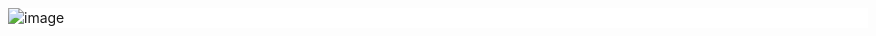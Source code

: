 ![image](https://github.com/jef-fortunahamid/CaseStudy4_DataBank/assets/125134025/1e15ea5e-d4e0-44ba-812c-0cda4733eaeb)















